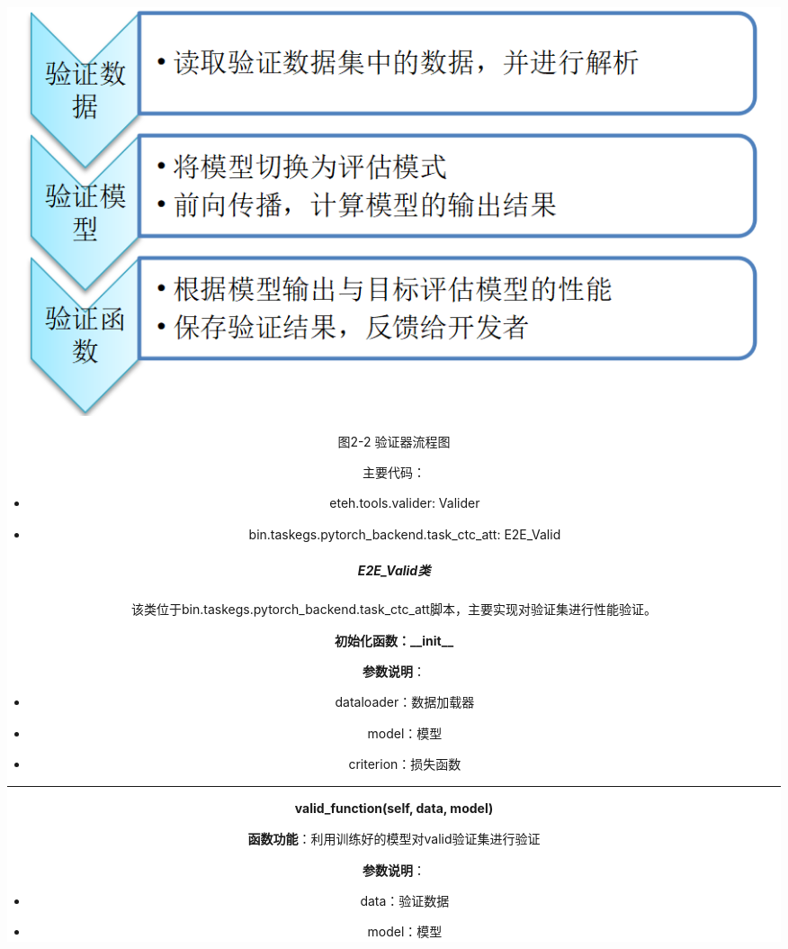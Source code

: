 ![image-20220806182827676](./images/image-20220806182827676.png)

<center>图2-2 验证器流程图

主要代码：

- eteh.tools.valider: Valider

- bin.taskegs.pytorch\_backend.task\_ctc\_att: E2E\_Valid

##### E2E\_Valid类

该类位于bin.taskegs.pytorch\_backend.task\_ctc\_att脚本，主要实现对验证集进行性能验证。

**初始化函数：\_\_init\_\_**

**参数说明**：

- dataloader：数据加载器

- model：模型

- criterion：损失函数

---

**valid\_function(self, data, model)**

**函数功能**：利用训练好的模型对valid验证集进行验证

**参数说明**：

- data：验证数据

- model：模型
